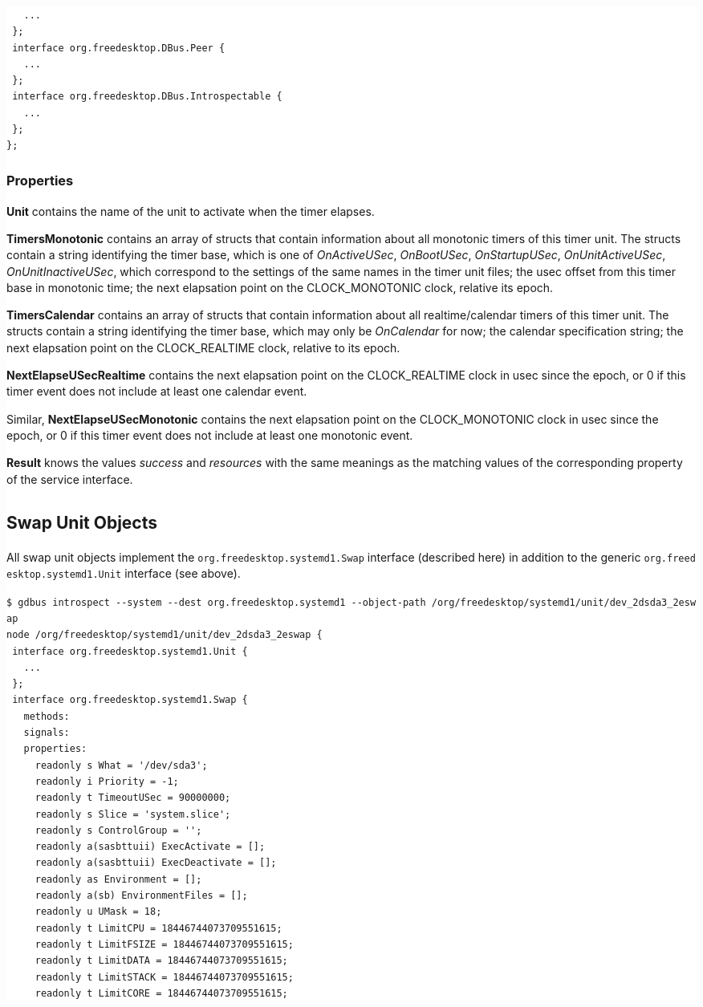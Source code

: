 ```
   ...
 };
 interface org.freedesktop.DBus.Peer {
   ...
 };
 interface org.freedesktop.DBus.Introspectable {
   ...
 };
};
```

### Properties

**Unit** contains the name of the unit to activate when the timer elapses.

**TimersMonotonic** contains an array of structs that contain information about all monotonic timers of this timer unit. The structs contain a string identifying the timer base, which is one of _OnActiveUSec_, _OnBootUSec_, _OnStartupUSec_, _OnUnitActiveUSec_, _OnUnitInactiveUSec_, which correspond to the settings of the same names in the timer unit files; the usec offset from this timer base in monotonic time; the next elapsation point on the CLOCK_MONOTONIC clock, relative its epoch.

**TimersCalendar** contains an array of structs that contain information about all realtime/calendar timers of this timer unit. The structs contain a string identifying the timer base, which may only be _OnCalendar_ for now; the calendar specification string; the next elapsation point on the CLOCK_REALTIME clock, relative to its epoch.

**NextElapseUSecRealtime** contains the next elapsation point on the CLOCK_REALTIME clock in usec since the epoch, or 0 if this timer event does not include at least one calendar event.

Similar, **NextElapseUSecMonotonic** contains the next elapsation point on the CLOCK_MONOTONIC clock in usec since the epoch, or 0 if this timer event does not include at least one monotonic event.

**Result** knows the values _success_ and _resources_ with the same meanings as the matching values of the corresponding property of the service interface.

## Swap Unit Objects

All swap unit objects implement the `org.freedesktop.systemd1.Swap` interface (described here) in addition to the generic `org.freedesktop.systemd1.Unit` interface (see above).

```
$ gdbus introspect --system --dest org.freedesktop.systemd1 --object-path /org/freedesktop/systemd1/unit/dev_2dsda3_2eswap
node /org/freedesktop/systemd1/unit/dev_2dsda3_2eswap {
 interface org.freedesktop.systemd1.Unit {
   ...
 };
 interface org.freedesktop.systemd1.Swap {
   methods:
   signals:
   properties:
     readonly s What = '/dev/sda3';
     readonly i Priority = -1;
     readonly t TimeoutUSec = 90000000;
     readonly s Slice = 'system.slice';
     readonly s ControlGroup = '';
     readonly a(sasbttuii) ExecActivate = [];
     readonly a(sasbttuii) ExecDeactivate = [];
     readonly as Environment = [];
     readonly a(sb) EnvironmentFiles = [];
     readonly u UMask = 18;
     readonly t LimitCPU = 18446744073709551615;
     readonly t LimitFSIZE = 18446744073709551615;
     readonly t LimitDATA = 18446744073709551615;
     readonly t LimitSTACK = 18446744073709551615;
     readonly t LimitCORE = 18446744073709551615;
```